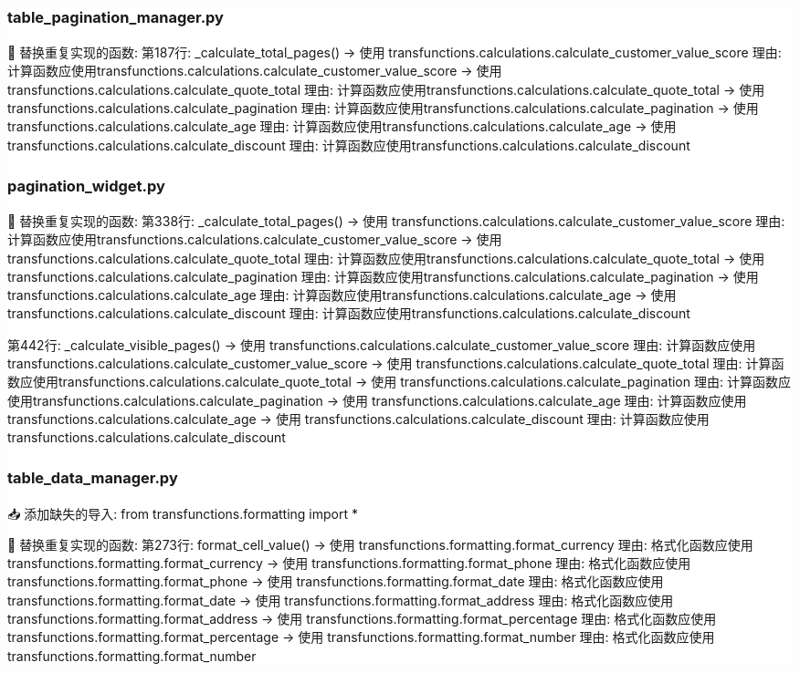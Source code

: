 
### table_pagination_manager.py

🔄 替换重复实现的函数:
   第187行: _calculate_total_pages()
      → 使用 transfunctions.calculations.calculate_customer_value_score
        理由: 计算函数应使用transfunctions.calculations.calculate_customer_value_score
      → 使用 transfunctions.calculations.calculate_quote_total
        理由: 计算函数应使用transfunctions.calculations.calculate_quote_total
      → 使用 transfunctions.calculations.calculate_pagination
        理由: 计算函数应使用transfunctions.calculations.calculate_pagination
      → 使用 transfunctions.calculations.calculate_age
        理由: 计算函数应使用transfunctions.calculations.calculate_age
      → 使用 transfunctions.calculations.calculate_discount
        理由: 计算函数应使用transfunctions.calculations.calculate_discount


### pagination_widget.py

🔄 替换重复实现的函数:
   第338行: _calculate_total_pages()
      → 使用 transfunctions.calculations.calculate_customer_value_score
        理由: 计算函数应使用transfunctions.calculations.calculate_customer_value_score
      → 使用 transfunctions.calculations.calculate_quote_total
        理由: 计算函数应使用transfunctions.calculations.calculate_quote_total
      → 使用 transfunctions.calculations.calculate_pagination
        理由: 计算函数应使用transfunctions.calculations.calculate_pagination
      → 使用 transfunctions.calculations.calculate_age
        理由: 计算函数应使用transfunctions.calculations.calculate_age
      → 使用 transfunctions.calculations.calculate_discount
        理由: 计算函数应使用transfunctions.calculations.calculate_discount

   第442行: _calculate_visible_pages()
      → 使用 transfunctions.calculations.calculate_customer_value_score
        理由: 计算函数应使用transfunctions.calculations.calculate_customer_value_score
      → 使用 transfunctions.calculations.calculate_quote_total
        理由: 计算函数应使用transfunctions.calculations.calculate_quote_total
      → 使用 transfunctions.calculations.calculate_pagination
        理由: 计算函数应使用transfunctions.calculations.calculate_pagination
      → 使用 transfunctions.calculations.calculate_age
        理由: 计算函数应使用transfunctions.calculations.calculate_age
      → 使用 transfunctions.calculations.calculate_discount
        理由: 计算函数应使用transfunctions.calculations.calculate_discount


### table_data_manager.py

📥 添加缺失的导入:
   from transfunctions.formatting import *

🔄 替换重复实现的函数:
   第273行: format_cell_value()
      → 使用 transfunctions.formatting.format_currency
        理由: 格式化函数应使用transfunctions.formatting.format_currency
      → 使用 transfunctions.formatting.format_phone
        理由: 格式化函数应使用transfunctions.formatting.format_phone
      → 使用 transfunctions.formatting.format_date
        理由: 格式化函数应使用transfunctions.formatting.format_date
      → 使用 transfunctions.formatting.format_address
        理由: 格式化函数应使用transfunctions.formatting.format_address
      → 使用 transfunctions.formatting.format_percentage
        理由: 格式化函数应使用transfunctions.formatting.format_percentage
      → 使用 transfunctions.formatting.format_number
        理由: 格式化函数应使用transfunctions.formatting.format_number
